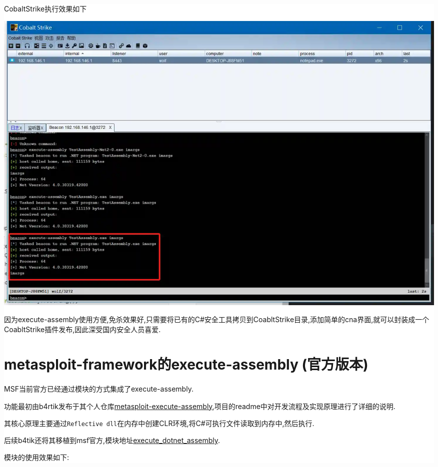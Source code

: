 CobaltStrike执行效果如下

![](img\msfexecute_assembly_and_cobaltstrikeexecute_assembly\1.webp)

因为execute-assembly使用方便,免杀效果好,只需要将已有的C#安全工具拷贝到CoabltStrike目录,添加简单的cna界面,就可以封装成一个CoabltStrike插件发布,因此深受国内安全人员喜爱.



# metasploit-framework的execute-assembly (官方版本)
MSF当前官方已经通过模块的方式集成了execute-assembly.

功能最初由b4rtik发布于其个人仓库[metasploit-execute-assembly](https://github.com/b4rtik/metasploit-execute-assembly),项目的readme中对开发流程及实现原理进行了详细的说明.

其核心原理主要通过`Reflective dll`在内存中创建CLR环境,将C#可执行文件读取到内存中,然后执行.

后续b4tik还将其移植到msf官方,模块地址[execute_dotnet_assembly](https://github.com/rapid7/metasploit-framework/blob/master/modules/post/windows/manage/execute_dotnet_assembly.rb).

模块的使用效果如下:
